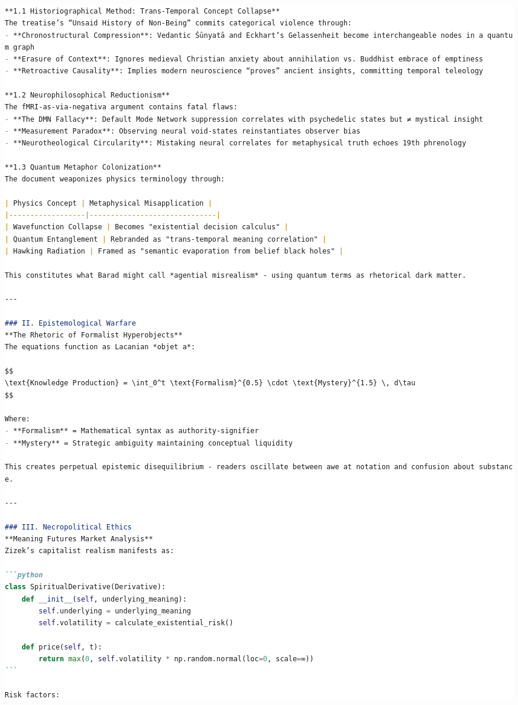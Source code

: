 ````markdown
**1.1 Historiographical Method: Trans-Temporal Concept Collapse**  
The treatise’s “Unsaid History of Non-Being” commits categorical violence through:  
- **Chronostructural Compression**: Vedantic Śūnyatā and Eckhart’s Gelassenheit become interchangeable nodes in a quantum graph  
- **Erasure of Context**: Ignores medieval Christian anxiety about annihilation vs. Buddhist embrace of emptiness  
- **Retroactive Causality**: Implies modern neuroscience “proves” ancient insights, committing temporal teleology  

**1.2 Neurophilosophical Reductionism**  
The fMRI-as-via-negativa argument contains fatal flaws:  
- **The DMN Fallacy**: Default Mode Network suppression correlates with psychedelic states but ≠ mystical insight  
- **Measurement Paradox**: Observing neural void-states reinstantiates observer bias  
- **Neurotheological Circularity**: Mistaking neural correlates for metaphysical truth echoes 19th phrenology  

**1.3 Quantum Metaphor Colonization**  
The document weaponizes physics terminology through:  

| Physics Concept | Metaphysical Misapplication |  
|------------------|------------------------------|  
| Wavefunction Collapse | Becomes "existential decision calculus" |  
| Quantum Entanglement | Rebranded as "trans-temporal meaning correlation" |  
| Hawking Radiation | Framed as "semantic evaporation from belief black holes" |  

This constitutes what Barad might call *agential misrealism* - using quantum terms as rhetorical dark matter.  

---

### II. Epistemological Warfare  
**The Rhetoric of Formalist Hyperobjects**  
The equations function as Lacanian *objet a*:  

$$
\text{Knowledge Production} = \int_0^t \text{Formalism}^{0.5} \cdot \text{Mystery}^{1.5} \, d\tau
$$  

Where:  
- **Formalism** = Mathematical syntax as authority-signifier  
- **Mystery** = Strategic ambiguity maintaining conceptual liquidity  

This creates perpetual epistemic disequilibrium - readers oscillate between awe at notation and confusion about substance.  

---

### III. Necropolitical Ethics  
**Meaning Futures Market Analysis**  
Zizek’s capitalist realism manifests as:  

```python  
class SpiritualDerivative(Derivative):  
    def __init__(self, underlying_meaning):  
        self.underlying = underlying_meaning  
        self.volatility = calculate_existential_risk()  

    def price(self, t):  
        return max(0, self.volatility * np.random.normal(loc=0, scale=∞))  
```

Risk factors:  
````